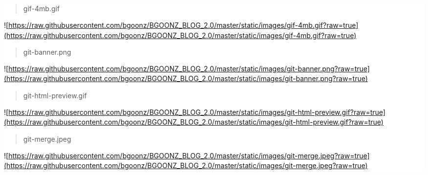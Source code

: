 > gif-4mb.gif

![https://raw.githubusercontent.com/bgoonz/BGOONZ_BLOG_2.0/master/static/images/gif-4mb.gif?raw=true](https://raw.githubusercontent.com/bgoonz/BGOONZ_BLOG_2.0/master/static/images/gif-4mb.gif?raw=true)

> git-banner.png

![https://raw.githubusercontent.com/bgoonz/BGOONZ_BLOG_2.0/master/static/images/git-banner.png?raw=true](https://raw.githubusercontent.com/bgoonz/BGOONZ_BLOG_2.0/master/static/images/git-banner.png?raw=true)

> git-html-preview.gif

![https://raw.githubusercontent.com/bgoonz/BGOONZ_BLOG_2.0/master/static/images/git-html-preview.gif?raw=true](https://raw.githubusercontent.com/bgoonz/BGOONZ_BLOG_2.0/master/static/images/git-html-preview.gif?raw=true)

> git-merge.jpeg

![https://raw.githubusercontent.com/bgoonz/BGOONZ_BLOG_2.0/master/static/images/git-merge.jpeg?raw=true](https://raw.githubusercontent.com/bgoonz/BGOONZ_BLOG_2.0/master/static/images/git-merge.jpeg?raw=true)
